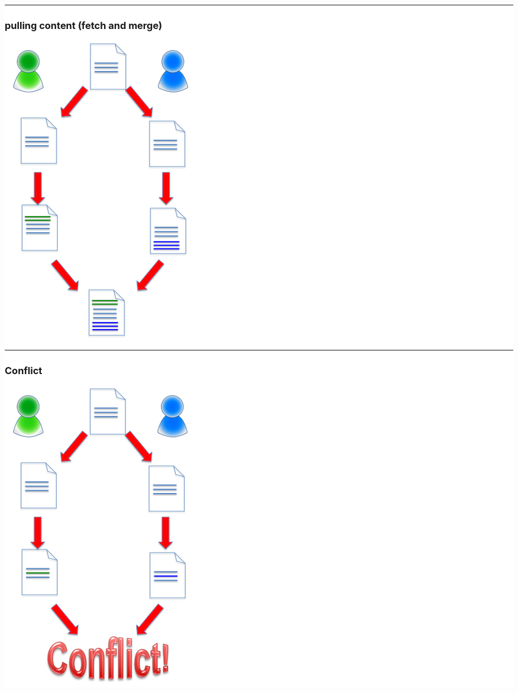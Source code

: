 ----

### **pull**ing content (fetch and merge)

<img src="imgs/merge.png" alt="Merging content"
     style="background:none; border:none; box-shadow:none;">

----

### Conflict

<img src="imgs/conflict.png" alt="Conflicting content"
     style="background:none; border:none; box-shadow:none;">